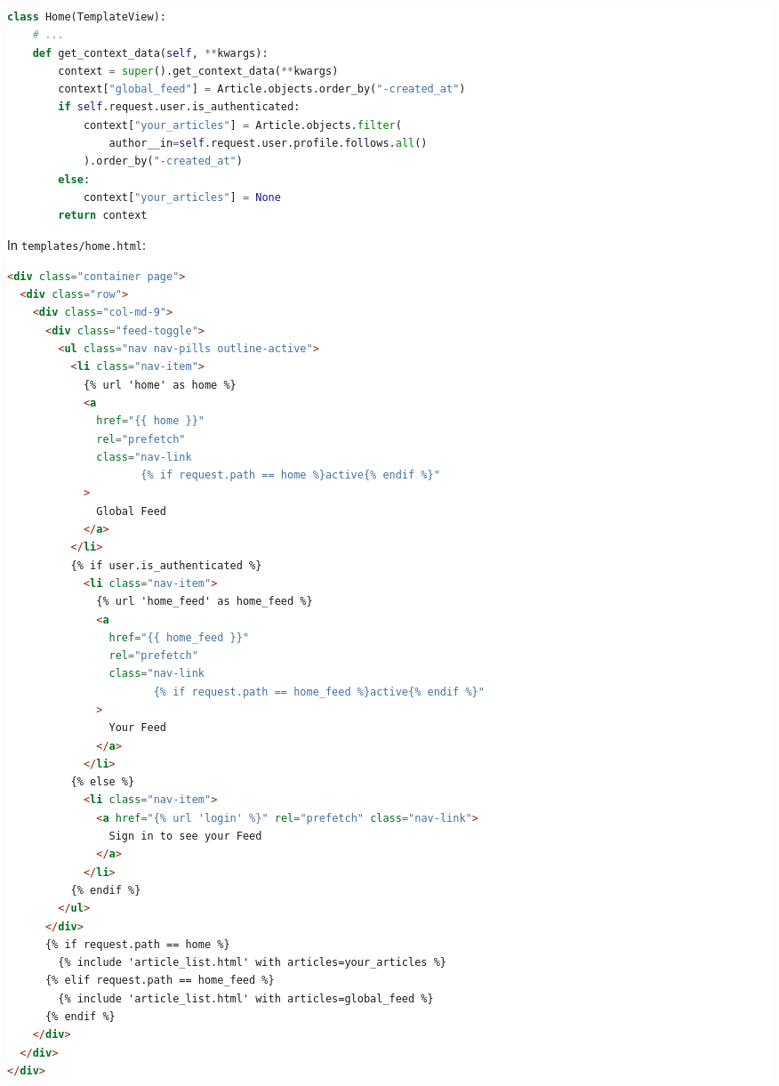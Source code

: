 ``` python
class Home(TemplateView):
    # ...
    def get_context_data(self, **kwargs):
        context = super().get_context_data(**kwargs)
        context["global_feed"] = Article.objects.order_by("-created_at")
        if self.request.user.is_authenticated:
            context["your_articles"] = Article.objects.filter(
                author__in=self.request.user.profile.follows.all()
            ).order_by("-created_at")
        else:
            context["your_articles"] = None
        return context
```

In `templates/home.html`:

``` html
<div class="container page">
  <div class="row">
    <div class="col-md-9">
      <div class="feed-toggle">
        <ul class="nav nav-pills outline-active">
          <li class="nav-item">
            {% url 'home' as home %}
            <a
              href="{{ home }}"
              rel="prefetch"
              class="nav-link
                     {% if request.path == home %}active{% endif %}"
            >
              Global Feed
            </a>
          </li>
          {% if user.is_authenticated %}
            <li class="nav-item">
              {% url 'home_feed' as home_feed %}
              <a
                href="{{ home_feed }}"
                rel="prefetch"
                class="nav-link
                       {% if request.path == home_feed %}active{% endif %}"
              >
                Your Feed
              </a>
            </li>
          {% else %}
            <li class="nav-item">
              <a href="{% url 'login' %}" rel="prefetch" class="nav-link">
                Sign in to see your Feed
              </a>
            </li>
          {% endif %}
        </ul>
      </div>
      {% if request.path == home %}
        {% include 'article_list.html' with articles=your_articles %}
      {% elif request.path == home_feed %}
        {% include 'article_list.html' with articles=global_feed %}
      {% endif %}
    </div>
  </div>
</div>
```
